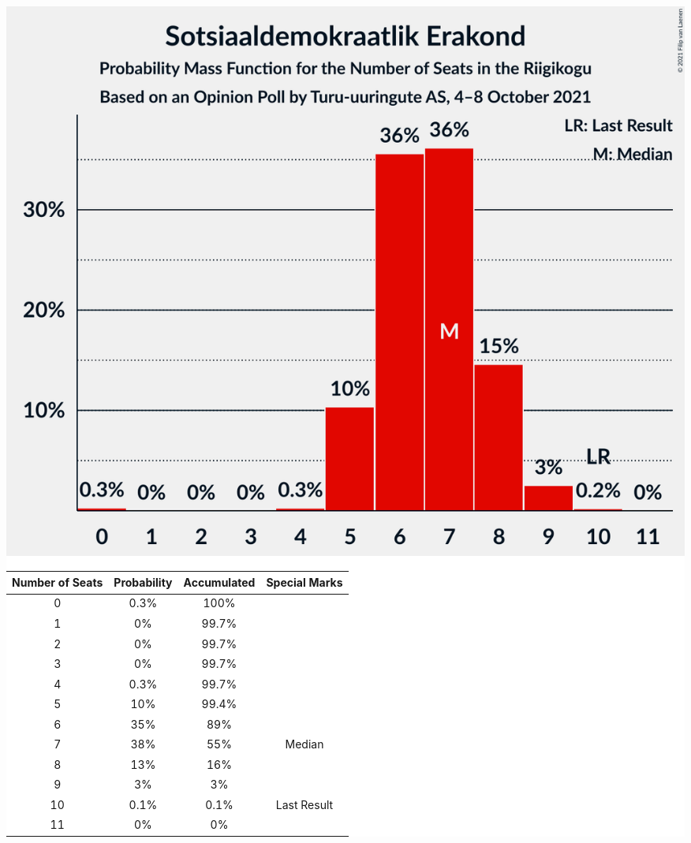 ![Graph with seats probability mass function not yet produced](2021-10-08-Turu-uuringuteAS-seats-pmf-sotsiaaldemokraatlikerakond.png "Seats Probability Mass Function")

| Number of Seats | Probability | Accumulated | Special Marks |
|:---------------:|:-----------:|:-----------:|:-------------:|
| 0 | 0.3% | 100% |  |
| 1 | 0% | 99.7% |  |
| 2 | 0% | 99.7% |  |
| 3 | 0% | 99.7% |  |
| 4 | 0.3% | 99.7% |  |
| 5 | 10% | 99.4% |  |
| 6 | 35% | 89% |  |
| 7 | 38% | 55% | Median |
| 8 | 13% | 16% |  |
| 9 | 3% | 3% |  |
| 10 | 0.1% | 0.1% | Last Result |
| 11 | 0% | 0% |  |
